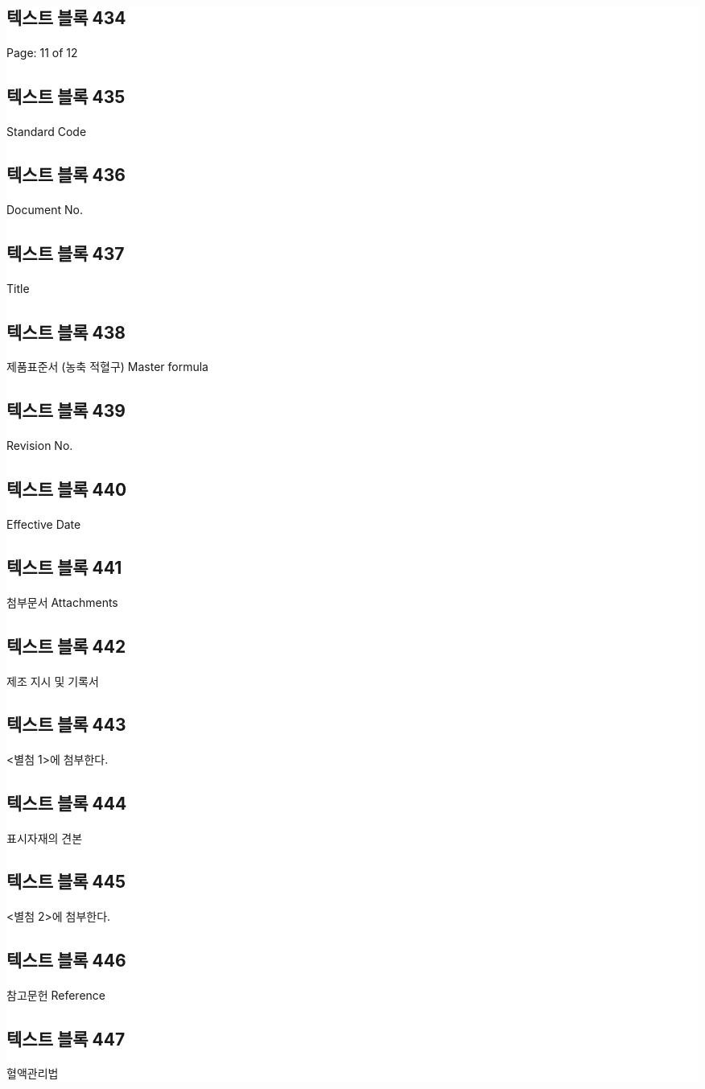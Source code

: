 ## 텍스트 블록 434
Page: 11 of 12

## 텍스트 블록 435
Standard Code

## 텍스트 블록 436
Document No.

## 텍스트 블록 437
Title

## 텍스트 블록 438
제품표준서 (농축 적혈구) Master formula

## 텍스트 블록 439
Revision No.

## 텍스트 블록 440
Effective Date

## 텍스트 블록 441
첨부문서 Attachments

## 텍스트 블록 442
제조 지시 및 기록서

## 텍스트 블록 443
<별첨 1>에 첨부한다.

## 텍스트 블록 444
표시자재의 견본

## 텍스트 블록 445
<별첨 2>에 첨부한다.

## 텍스트 블록 446
참고문헌 Reference

## 텍스트 블록 447
혈액관리법
